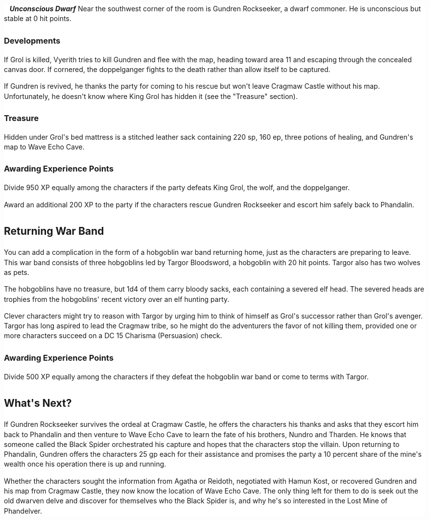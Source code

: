 &nbsp;&nbsp;&nbsp;***Unconscious Dwarf***
Near the southwest corner of the room is Gundren Rockseeker, a dwarf commoner. He is unconscious but stable at 0 hit points.

### Developments
If Grol is killed, Vyerith tries to kill Gundren and flee with the map, heading toward area 11 and escaping through the concealed canvas door. If cornered, the doppelganger fights to the death rather than allow itself to be captured.

If Gundren is revived, he thanks the party for coming to his rescue but won't leave Cragmaw Castle without his map. Unfortunately, he doesn't know where King Grol has hidden it (see the "Treasure" section).

### Treasure
Hidden under Grol's bed mattress is a stitched leather sack containing 220 sp, 160 ep, three potions of healing, and Gundren's map to Wave Echo Cave.

### Awarding Experience Points
Divide 950 XP equally among the characters if the party defeats King Grol, the wolf, and the doppelganger.

Award an additional 200 XP to the party if the characters rescue Gundren Rockseeker and escort him safely back to Phandalin.

## Returning War Band
You can add a complication in the form of a hobgoblin war band returning home, just as the characters are preparing to leave. This war band consists of three hobgoblins led by Targor Bloodsword, a hobgoblin with 20 hit points. Targor also has two wolves as pets.

The hobgoblins have no treasure, but 1d4 of them carry bloody sacks, each containing a severed elf head. The severed heads are trophies from the hobgoblins' recent victory over an elf hunting party.

Clever characters might try to reason with Targor by urging him to think of himself as Grol's successor rather than Grol's avenger. Targor has long aspired to lead the Cragmaw tribe, so he might do the adventurers the favor of not killing them, provided one or more characters succeed on a DC 15 Charisma (Persuasion) check.

### Awarding Experience Points
Divide 500 XP equally among the characters if they defeat the hobgoblin war band or come to terms with Targor.

## What's Next?
If Gundren Rockseeker survives the ordeal at Cragmaw Castle, he offers the characters his thanks and asks that they escort him back to Phandalin and then venture to Wave Echo Cave to learn the fate of his brothers, Nundro and Tharden. He knows that someone called the Black Spider orchestrated his capture and hopes that the characters stop the villain. Upon returning to Phandalin, Gundren offers the characters 25 gp each for their assistance and promises the party a 10 percent share of the mine's wealth once his operation there is up and running.

Whether the characters sought the information from Agatha or Reidoth, negotiated with Hamun Kost, or recovered Gundren and his map from Cragmaw Castle, they now know the location of Wave Echo Cave. The only thing left for them to do is seek out the old dwarven delve and discover for themselves who the Black Spider is, and why he's so interested in the Lost Mine of Phandelver.